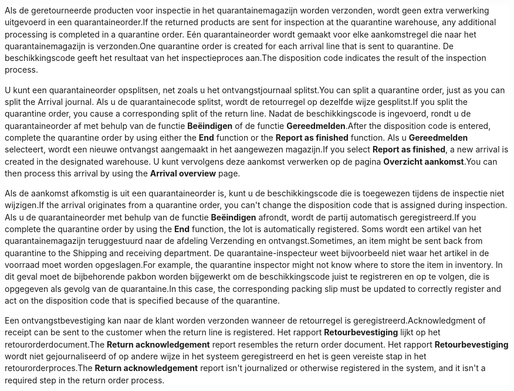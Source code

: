 <span data-ttu-id="bd0b9-289">Als de geretourneerde producten voor inspectie in het quarantainemagazijn worden verzonden, wordt geen extra verwerking uitgevoerd in een quarantaineorder.</span><span class="sxs-lookup"><span data-stu-id="bd0b9-289">If the returned products are sent for inspection at the quarantine warehouse, any additional processing is completed in a quarantine order.</span></span> <span data-ttu-id="bd0b9-290">Eén quarantaineorder wordt gemaakt voor elke aankomstregel die naar het quarantainemagazijn is verzonden.</span><span class="sxs-lookup"><span data-stu-id="bd0b9-290">One quarantine order is created for each arrival line that is sent to quarantine.</span></span> <span data-ttu-id="bd0b9-291">De beschikkingscode geeft het resultaat van het inspectieproces aan.</span><span class="sxs-lookup"><span data-stu-id="bd0b9-291">The disposition code indicates the result of the inspection process.</span></span> 

<span data-ttu-id="bd0b9-292">U kunt een quarantaineorder opsplitsen, net zoals u het ontvangstjournaal splitst.</span><span class="sxs-lookup"><span data-stu-id="bd0b9-292">You can split a quarantine order, just as you can split the Arrival journal.</span></span> <span data-ttu-id="bd0b9-293">Als u de quarantainecode splitst, wordt de retourregel op dezelfde wijze gesplitst.</span><span class="sxs-lookup"><span data-stu-id="bd0b9-293">If you split the quarantine order, you cause a corresponding split of the return line.</span></span> <span data-ttu-id="bd0b9-294">Nadat de beschikkingscode is ingevoerd, rondt u de quarantaineorder af met behulp van de functie **Beëindigen** of de functie **Gereedmelden**.</span><span class="sxs-lookup"><span data-stu-id="bd0b9-294">After the disposition code is entered, complete the quarantine order by using either the **End** function or the **Report as finished** function.</span></span> <span data-ttu-id="bd0b9-295">Als u **Gereedmelden** selecteert, wordt een nieuwe ontvangst aangemaakt in het aangewezen magazijn.</span><span class="sxs-lookup"><span data-stu-id="bd0b9-295">If you select **Report as finished**, a new arrival is created in the designated warehouse.</span></span> <span data-ttu-id="bd0b9-296">U kunt vervolgens deze aankomst verwerken op de pagina **Overzicht aankomst**.</span><span class="sxs-lookup"><span data-stu-id="bd0b9-296">You can then process this arrival by using the **Arrival overview** page.</span></span> 

<span data-ttu-id="bd0b9-297">Als de aankomst afkomstig is uit een quarantaineorder is, kunt u de beschikkingscode die is toegewezen tijdens de inspectie niet wijzigen.</span><span class="sxs-lookup"><span data-stu-id="bd0b9-297">If the arrival originates from a quarantine order, you can't change the disposition code that is assigned during inspection.</span></span> <span data-ttu-id="bd0b9-298">Als u de quarantaineorder met behulp van de functie **Beëindigen** afrondt, wordt de partij automatisch geregistreerd.</span><span class="sxs-lookup"><span data-stu-id="bd0b9-298">If you complete the quarantine order by using the **End** function, the lot is automatically registered.</span></span> <span data-ttu-id="bd0b9-299">Soms wordt een artikel van het quarantainemagazijn teruggestuurd naar de afdeling Verzending en ontvangst.</span><span class="sxs-lookup"><span data-stu-id="bd0b9-299">Sometimes, an item might be sent back from quarantine to the Shipping and receiving department.</span></span> <span data-ttu-id="bd0b9-300">De quarantaine-inspecteur weet bijvoorbeeld niet waar het artikel in de voorraad moet worden opgeslagen.</span><span class="sxs-lookup"><span data-stu-id="bd0b9-300">For example, the quarantine inspector might not know where to store the item in inventory.</span></span> <span data-ttu-id="bd0b9-301">In dit geval moet de bijbehorende pakbon worden bijgewerkt om de beschikkingscode juist te registreren en op te volgen, die is opgegeven als gevolg van de quarantaine.</span><span class="sxs-lookup"><span data-stu-id="bd0b9-301">In this case, the corresponding packing slip must be updated to correctly register and act on the disposition code that is specified because of the quarantine.</span></span> 

<span data-ttu-id="bd0b9-302">Een ontvangstbevestiging kan naar de klant worden verzonden wanneer de retourregel is geregistreerd.</span><span class="sxs-lookup"><span data-stu-id="bd0b9-302">Acknowledgment of receipt can be sent to the customer when the return line is registered.</span></span> <span data-ttu-id="bd0b9-303">Het rapport **Retourbevestiging** lijkt op het retourorderdocument.</span><span class="sxs-lookup"><span data-stu-id="bd0b9-303">The **Return acknowledgement** report resembles the return order document.</span></span> <span data-ttu-id="bd0b9-304">Het rapport **Retourbevestiging** wordt niet gejournaliseerd of op andere wijze in het systeem geregistreerd en het is geen vereiste stap in het retourorderproces.</span><span class="sxs-lookup"><span data-stu-id="bd0b9-304">The **Return acknowledgement** report isn't journalized or otherwise registered in the system, and it isn't a required step in the return order process.</span></span>
